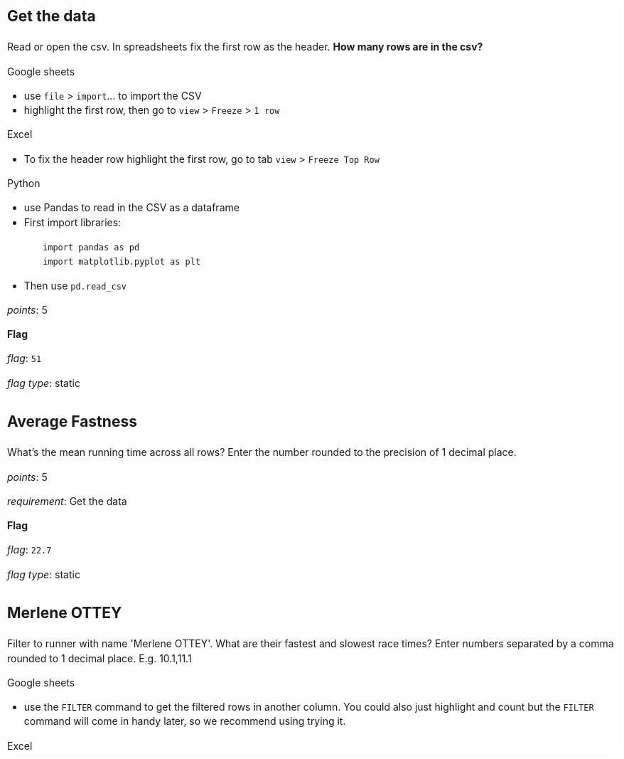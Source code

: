 ## Get the data
Read or open the csv. In spreadsheets fix the first row as the header. **How many rows are in the csv?**

Google sheets 

* use `file` > `import`… to import the CSV
* highlight the first row, then go to `view` > `Freeze` > `1 row`

Excel

* To fix the header row highlight the first row, go to tab `view` > `Freeze Top Row`

Python

* use Pandas to read in the CSV as a dataframe
* First import libraries:
 ```
        import pandas as pd
        import matplotlib.pyplot as plt
```
* Then use `pd.read_csv`


_points_: 5

**Flag**

_flag_: `51`

_flag type_: static


## Average Fastness
What’s the mean running time across all rows? Enter the number rounded to the precision of 1 decimal place.

_points_: 5

_requirement_: Get the data

**Flag**

_flag_: `22.7`

_flag type_: static


## Merlene OTTEY
Filter to runner with name 'Merlene OTTEY'. What are their fastest and slowest race times? Enter numbers separated by a comma rounded to 1 decimal place. E.g. 10.1,11.1

Google sheets

* use the `FILTER` command to get the filtered rows in another column. You could also just highlight and count but the `FILTER` command will come in handy later, so we recommend using trying it.

Excel
